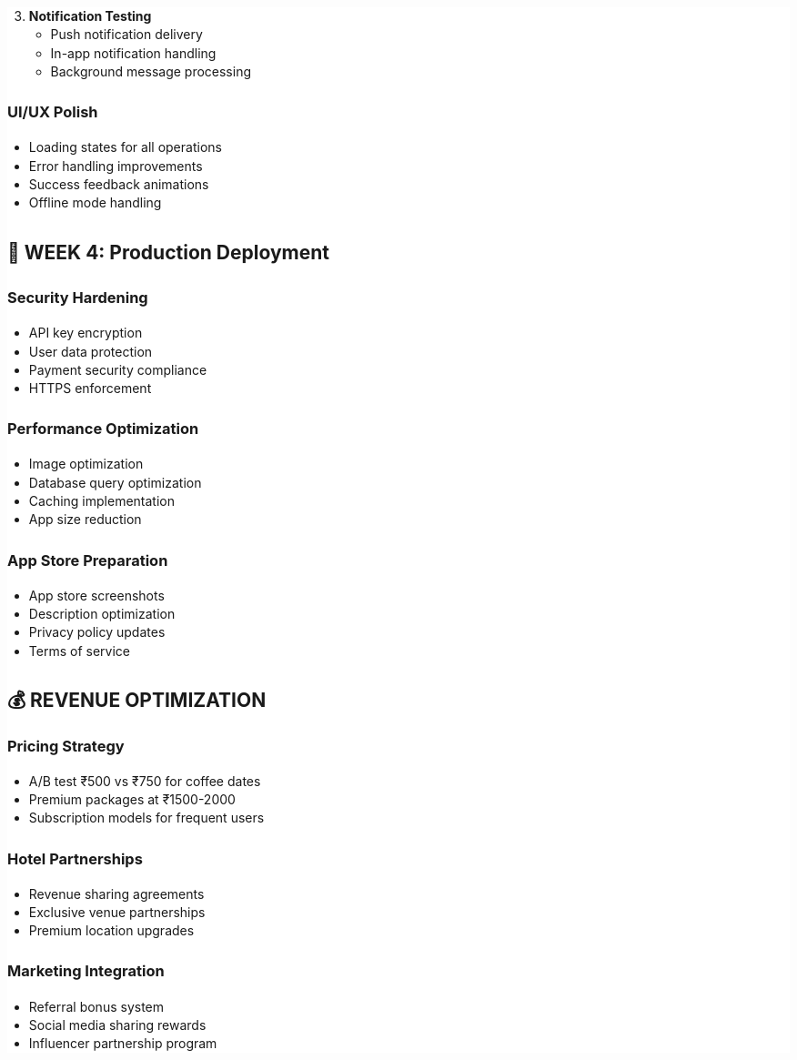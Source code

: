 3. **Notification Testing**
   - Push notification delivery
   - In-app notification handling
   - Background message processing

### **UI/UX Polish**
- Loading states for all operations
- Error handling improvements
- Success feedback animations
- Offline mode handling

## 🚀 **WEEK 4: Production Deployment**

### **Security Hardening**
- API key encryption
- User data protection
- Payment security compliance
- HTTPS enforcement

### **Performance Optimization**
- Image optimization
- Database query optimization
- Caching implementation
- App size reduction

### **App Store Preparation**
- App store screenshots
- Description optimization
- Privacy policy updates
- Terms of service

## 💰 **REVENUE OPTIMIZATION**

### **Pricing Strategy**
- A/B test ₹500 vs ₹750 for coffee dates
- Premium packages at ₹1500-2000
- Subscription models for frequent users

### **Hotel Partnerships**
- Revenue sharing agreements
- Exclusive venue partnerships
- Premium location upgrades

### **Marketing Integration**
- Referral bonus system
- Social media sharing rewards
- Influencer partnership program
